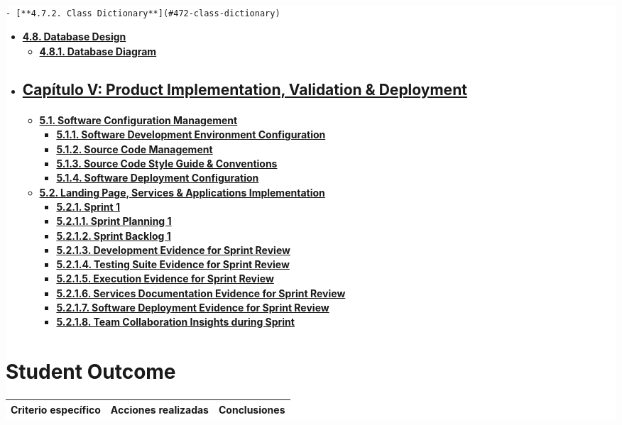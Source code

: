     - [**4.7.2. Class Dictionary**](#472-class-dictionary)
  - [**4.8. Database Design**](#48-database-design)
    - [**4.8.1. Database Diagram**](#481-database-diagram)
- ## [**Capítulo V: Product Implementation, Validation \& Deployment**](#capítulo-v-product-implementation-validation--deployment)
  - [**5.1. Software Configuration Management**](#51-software-configuration-management)
    - [**5.1.1. Software Development Environment Configuration**](#511-software-development-environment-configuration)
    - [**5.1.2. Source Code Management**](#512-source-code-management)
    - [**5.1.3. Source Code Style Guide \& Conventions**](#513-source-code-style-guide--conventions)
    - [**5.1.4. Software Deployment Configuration**](#514-software-deployment-configuration)
  - [**5.2. Landing Page, Services \& Applications Implementation**](#52-landing-page-services--applications-implementation)
    - [**5.2.1. Sprint 1**](#521-sprint-1)
    - [**5.2.1.1. Sprint Planning 1**](#5211-sprint-planning-1)
    - [**5.2.1.2. Sprint Backlog 1**](#5212-sprint-backlog-1)
    - [**5.2.1.3. Development Evidence for Sprint Review**](#5213-development-evidence-for-sprint-review)
    - [**5.2.1.4. Testing Suite Evidence for Sprint Review**](#5214-testing-suite-evidence-for-sprint-review)
    - [**5.2.1.5. Execution Evidence for Sprint Review**](#5215-execution-evidence-for-sprint-review)
    - [**5.2.1.6. Services Documentation Evidence for Sprint Review**](#5216-services-documentation-evidence-for-sprint-review)
    - [**5.2.1.7. Software Deployment Evidence for Sprint Review**](#5217-software-deployment-evidence-for-sprint-review)
    - [**5.2.1.8. Team Collaboration Insights during Sprint**](#5218-team-collaboration-insights-during-sprint)
    
# Student Outcome

| Criterio específico | Acciones realizadas | Conclusiones |
|----|----|----|